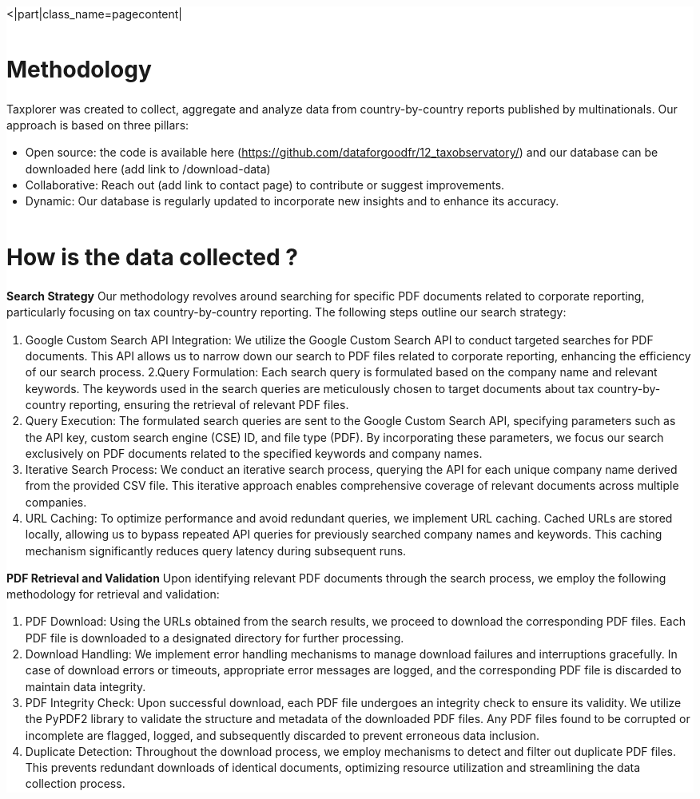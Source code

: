 <|part|class_name=pagecontent|

# Methodology

Taxplorer was created to collect, aggregate and analyze data from country-by-country reports published by multinationals.
Our approach is based on three pillars:
- Open source: the code is available here (https://github.com/dataforgoodfr/12_taxobservatory/) and our database can be downloaded here (add link to /download-data)
- Collaborative: Reach out (add link to contact page) to contribute or suggest improvements.
- Dynamic: Our database is regularly updated to incorporate new insights and to enhance its accuracy.

# How is the data collected ?

**Search Strategy**
Our methodology revolves around searching for specific PDF documents related to corporate reporting, particularly focusing on tax country-by-country reporting. The following steps outline our search strategy:
1. Google Custom Search API Integration: We utilize the Google Custom Search API to conduct targeted searches for PDF documents. This API allows us to narrow down our search to PDF files related to corporate reporting, enhancing the efficiency of our search process.
2.Query Formulation: Each search query is formulated based on the company name and relevant keywords. The keywords used in the search queries are meticulously chosen to target documents about tax country-by-country reporting, ensuring the retrieval of relevant PDF files.
3. Query Execution: The formulated search queries are sent to the Google Custom Search API, specifying parameters such as the API key, custom search engine (CSE) ID, and file type (PDF). By incorporating these parameters, we focus our search exclusively on PDF documents related to the specified keywords and company names.
4. Iterative Search Process: We conduct an iterative search process, querying the API for each unique company name derived from the provided CSV file. This iterative approach enables comprehensive coverage of relevant documents across multiple companies.
5. URL Caching: To optimize performance and avoid redundant queries, we implement URL caching. Cached URLs are stored locally, allowing us to bypass repeated API queries for previously searched company names and keywords. This caching mechanism significantly reduces query latency during subsequent runs.

**PDF Retrieval and Validation**
Upon identifying relevant PDF documents through the search process, we employ the following methodology for retrieval and validation:
1. PDF Download: Using the URLs obtained from the search results, we proceed to download the corresponding PDF files. Each PDF file is downloaded to a designated directory for further processing.
2. Download Handling: We implement error handling mechanisms to manage download failures and interruptions gracefully. In case of download errors or timeouts, appropriate error messages are logged, and the corresponding PDF file is discarded to maintain data integrity.
3. PDF Integrity Check: Upon successful download, each PDF file undergoes an integrity check to ensure its validity. We utilize the PyPDF2 library to validate the structure and metadata of the downloaded PDF files. Any PDF files found to be corrupted or incomplete are flagged, logged, and subsequently discarded to prevent erroneous data inclusion.
4. Duplicate Detection: Throughout the download process, we employ mechanisms to detect and filter out duplicate PDF files. This prevents redundant downloads of identical documents, optimizing resource utilization and streamlining the data collection process.
